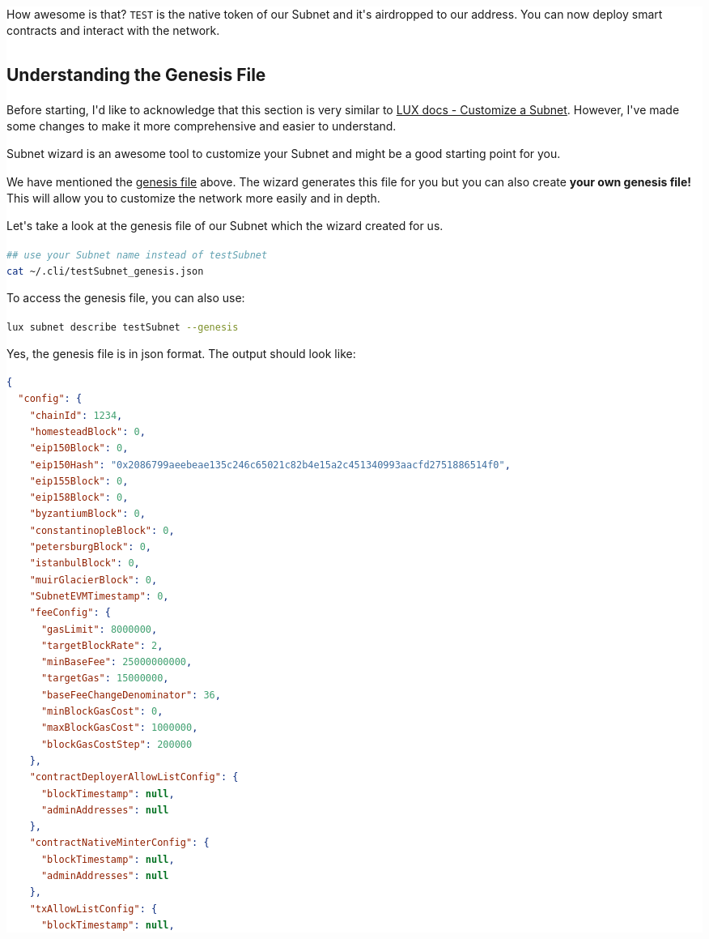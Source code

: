 
How awesome is that? `TEST` is the native token of our Subnet and it's
airdropped to our address. You can now deploy smart contracts and interact with
the network.

## Understanding the Genesis File

Before starting, I'd like to acknowledge that this section is very similar to
[LUX docs - Customize a Subnet](/build/subnet/upgrade/customize-a-subnet.md).
However, I've made some changes to make it more comprehensive and easier to understand.

Subnet wizard is an awesome tool to customize your Subnet and might be a good starting point for you.

We have mentioned the [genesis file](#genesis-file) above. The wizard generates
this file for you but you can also create **your own genesis file!** This will
allow you to customize the network more easily and in depth.

Let's take a look at the genesis file of our Subnet which the wizard created for us.

```bash
## use your Subnet name instead of testSubnet
cat ~/.cli/testSubnet_genesis.json
```

To access the genesis file, you can also use:

```bash
lux subnet describe testSubnet --genesis
```

Yes, the genesis file is in json format. The output should look like:

```json
{
  "config": {
    "chainId": 1234,
    "homesteadBlock": 0,
    "eip150Block": 0,
    "eip150Hash": "0x2086799aeebeae135c246c65021c82b4e15a2c451340993aacfd2751886514f0",
    "eip155Block": 0,
    "eip158Block": 0,
    "byzantiumBlock": 0,
    "constantinopleBlock": 0,
    "petersburgBlock": 0,
    "istanbulBlock": 0,
    "muirGlacierBlock": 0,
    "SubnetEVMTimestamp": 0,
    "feeConfig": {
      "gasLimit": 8000000,
      "targetBlockRate": 2,
      "minBaseFee": 25000000000,
      "targetGas": 15000000,
      "baseFeeChangeDenominator": 36,
      "minBlockGasCost": 0,
      "maxBlockGasCost": 1000000,
      "blockGasCostStep": 200000
    },
    "contractDeployerAllowListConfig": {
      "blockTimestamp": null,
      "adminAddresses": null
    },
    "contractNativeMinterConfig": {
      "blockTimestamp": null,
      "adminAddresses": null
    },
    "txAllowListConfig": {
      "blockTimestamp": null,
```